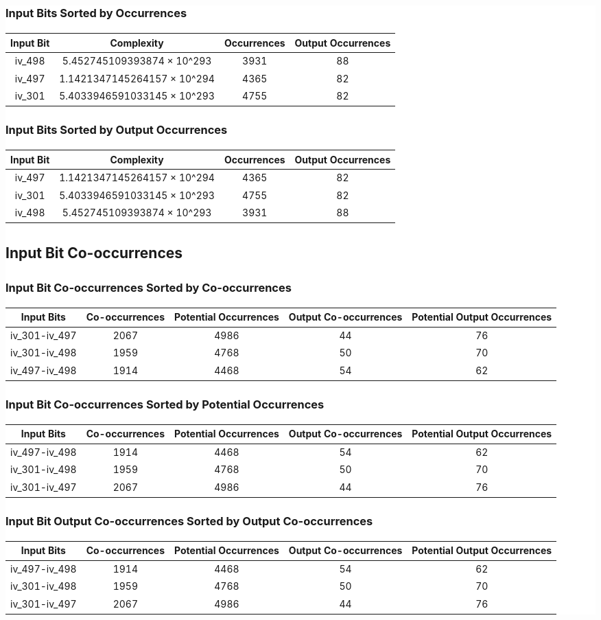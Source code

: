 ### Input Bits Sorted by Occurrences

| Input Bit | Complexity | Occurrences | Output Occurrences |
|:---------:|:----------:|:-----------:|:------------------:|
| iv_498 | 5.452745109393874 × 10^293 | 3931 | 88 |
| iv_497 | 1.1421347145264157 × 10^294 | 4365 | 82 |
| iv_301 | 5.4033946591033145 × 10^293 | 4755 | 82 |

### Input Bits Sorted by Output Occurrences

| Input Bit | Complexity | Occurrences | Output Occurrences |
|:---------:|:----------:|:-----------:|:------------------:|
| iv_497 | 1.1421347145264157 × 10^294 | 4365 | 82 |
| iv_301 | 5.4033946591033145 × 10^293 | 4755 | 82 |
| iv_498 | 5.452745109393874 × 10^293 | 3931 | 88 |

## Input Bit Co-occurrences

### Input Bit Co-occurrences Sorted by Co-occurrences

| Input Bits | Co-occurrences | Potential Occurrences | Output Co-occurrences | Potential Output Occurrences |
|:----------:|:--------------:|:---------------------:|:---------------------:|:----------------------------:|
| iv_301-iv_497 | 2067 | 4986 | 44 | 76 |
| iv_301-iv_498 | 1959 | 4768 | 50 | 70 |
| iv_497-iv_498 | 1914 | 4468 | 54 | 62 |

### Input Bit Co-occurrences Sorted by Potential Occurrences

| Input Bits | Co-occurrences | Potential Occurrences | Output Co-occurrences | Potential Output Occurrences |
|:----------:|:--------------:|:---------------------:|:---------------------:|:----------------------------:|
| iv_497-iv_498 | 1914 | 4468 | 54 | 62 |
| iv_301-iv_498 | 1959 | 4768 | 50 | 70 |
| iv_301-iv_497 | 2067 | 4986 | 44 | 76 |

### Input Bit Output Co-occurrences Sorted by Output Co-occurrences

| Input Bits | Co-occurrences | Potential Occurrences | Output Co-occurrences | Potential Output Occurrences |
|:----------:|:--------------:|:---------------------:|:---------------------:|:----------------------------:|
| iv_497-iv_498 | 1914 | 4468 | 54 | 62 |
| iv_301-iv_498 | 1959 | 4768 | 50 | 70 |
| iv_301-iv_497 | 2067 | 4986 | 44 | 76 |
